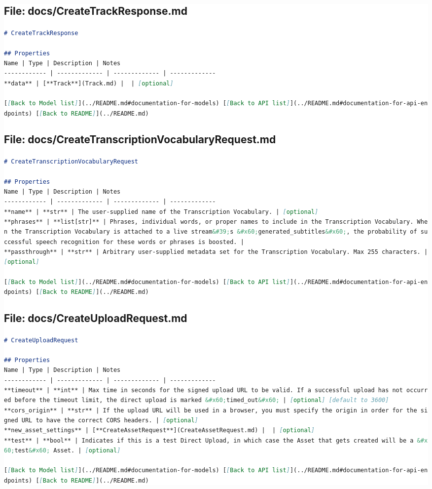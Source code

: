 ## File: docs/CreateTrackResponse.md
````markdown
# CreateTrackResponse

## Properties
Name | Type | Description | Notes
------------ | ------------- | ------------- | -------------
**data** | [**Track**](Track.md) |  | [optional]

[[Back to Model list]](../README.md#documentation-for-models) [[Back to API list]](../README.md#documentation-for-api-endpoints) [[Back to README]](../README.md)
````

## File: docs/CreateTranscriptionVocabularyRequest.md
````markdown
# CreateTranscriptionVocabularyRequest

## Properties
Name | Type | Description | Notes
------------ | ------------- | ------------- | -------------
**name** | **str** | The user-supplied name of the Transcription Vocabulary. | [optional]
**phrases** | **list[str]** | Phrases, individual words, or proper names to include in the Transcription Vocabulary. When the Transcription Vocabulary is attached to a live stream&#39;s &#x60;generated_subtitles&#x60;, the probability of successful speech recognition for these words or phrases is boosted. |
**passthrough** | **str** | Arbitrary user-supplied metadata set for the Transcription Vocabulary. Max 255 characters. | [optional]

[[Back to Model list]](../README.md#documentation-for-models) [[Back to API list]](../README.md#documentation-for-api-endpoints) [[Back to README]](../README.md)
````

## File: docs/CreateUploadRequest.md
````markdown
# CreateUploadRequest

## Properties
Name | Type | Description | Notes
------------ | ------------- | ------------- | -------------
**timeout** | **int** | Max time in seconds for the signed upload URL to be valid. If a successful upload has not occurred before the timeout limit, the direct upload is marked &#x60;timed_out&#x60; | [optional] [default to 3600]
**cors_origin** | **str** | If the upload URL will be used in a browser, you must specify the origin in order for the signed URL to have the correct CORS headers. | [optional]
**new_asset_settings** | [**CreateAssetRequest**](CreateAssetRequest.md) |  | [optional]
**test** | **bool** | Indicates if this is a test Direct Upload, in which case the Asset that gets created will be a &#x60;test&#x60; Asset. | [optional]

[[Back to Model list]](../README.md#documentation-for-models) [[Back to API list]](../README.md#documentation-for-api-endpoints) [[Back to README]](../README.md)
````
